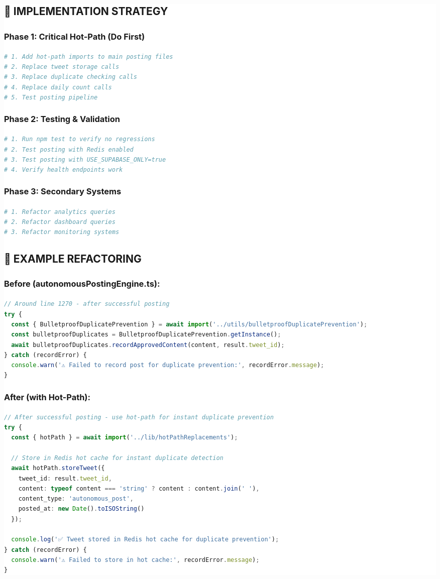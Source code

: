 ## 🔧 **IMPLEMENTATION STRATEGY**

### **Phase 1: Critical Hot-Path (Do First)**
```bash
# 1. Add hot-path imports to main posting files
# 2. Replace tweet storage calls
# 3. Replace duplicate checking calls
# 4. Replace daily count calls
# 5. Test posting pipeline
```

### **Phase 2: Testing & Validation**
```bash
# 1. Run npm test to verify no regressions
# 2. Test posting with Redis enabled
# 3. Test posting with USE_SUPABASE_ONLY=true
# 4. Verify health endpoints work
```

### **Phase 3: Secondary Systems**
```bash
# 1. Refactor analytics queries
# 2. Refactor dashboard queries  
# 3. Refactor monitoring systems
```

## 🚀 **EXAMPLE REFACTORING**

### **Before (autonomousPostingEngine.ts)**:
```typescript
// Around line 1270 - after successful posting
try {
  const { BulletproofDuplicatePrevention } = await import('../utils/bulletproofDuplicatePrevention');
  const bulletproofDuplicates = BulletproofDuplicatePrevention.getInstance();
  await bulletproofDuplicates.recordApprovedContent(content, result.tweet_id);
} catch (recordError) {
  console.warn('⚠️ Failed to record post for duplicate prevention:', recordError.message);
}
```

### **After (with Hot-Path)**:
```typescript
// After successful posting - use hot-path for instant duplicate prevention
try {
  const { hotPath } = await import('../lib/hotPathReplacements');
  
  // Store in Redis hot cache for instant duplicate detection
  await hotPath.storeTweet({
    tweet_id: result.tweet_id,
    content: typeof content === 'string' ? content : content.join(' '),
    content_type: 'autonomous_post',
    posted_at: new Date().toISOString()
  });
  
  console.log('✅ Tweet stored in Redis hot cache for duplicate prevention');
} catch (recordError) {
  console.warn('⚠️ Failed to store in hot cache:', recordError.message);
}
```
